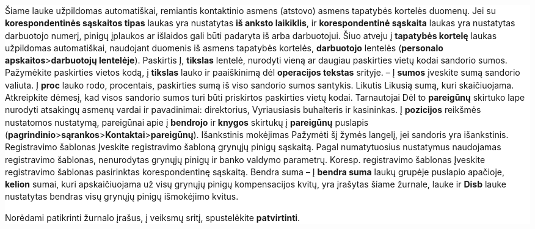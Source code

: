 <td>Šiame lauke užpildomas automatiškai, remiantis kontaktinio asmens (atstovo) asmens tapatybės kortelės duomenų. Jei su <strong>korespondentinės sąskaitos tipas</strong> laukas yra nustatytas <strong>iš anksto laikiklis</strong>, ir <strong>korespondentinė sąskaita</strong> laukas yra nustatytas darbuotojo numerį, pinigų įplaukos ar išlaidos gali būti padaryta iš arba darbuotojui. Šiuo atveju į <strong>tapatybės kortelę</strong> laukas užpildomas automatiškai, naudojant duomenis iš asmens tapatybės kortelės, <strong>darbuotojo</strong> lentelės (<strong>personalo apskaitos</strong>&gt;<strong>darbuotojų lentelėje</strong>).</td>
</tr>
<tr class="odd">
<td>Paskirtis</td>
<td>Į, <strong>tikslas</strong> lentelė, nurodyti vieną ar daugiau paskirties vietų kodai sandorio sumos. Pažymėkite paskirties vietos kodą, į <strong>tikslas</strong> lauko ir paaiškinimą dėl <strong>operacijos tekstas</strong> srityje. – Į <strong>sumos</strong> įveskite sumą sandorio valiuta. Į <strong>proc</strong> lauko rodo, procentais, paskirties sumą iš viso sandorio sumos santykis.</td>
</tr>
<tr class="even">
<td>Likutis</td>
<td>Likusią sumą, kuri skaičiuojama. Atkreipkite dėmesį, kad visos sandorio sumos turi būti priskirtos paskirties vietų kodai.</td>
</tr>
<tr class="odd">
<td>Tarnautojai</td>
<td>Dėl to <strong>pareigūnų</strong> skirtuko lape nurodyti atsakingų asmenų vardai ir pavadinimai: direktorius, Vyriausiasis buhalteris ir kasininkas. Į <strong>pozicijos</strong> reikšmės nustatomos nustatymą, pareigūnai apie į <strong>bendrojo</strong> ir <strong>knygos</strong> skirtukų į <strong>pareigūnų</strong> puslapis (<strong>pagrindinio</strong>&gt;<strong>sąrankos</strong>&gt;<strong>Kontaktai</strong>&gt;<strong>pareigūnų</strong>).</td>
</tr>
<tr class="even">
<td>Išankstinis mokėjimas</td>
<td>Pažymėti šį žymės langelį, jei sandoris yra išankstinis.</td>
</tr>
<tr class="odd">
<td>Registravimo šablonas</td>
<td>Įveskite registravimo šabloną grynųjų pinigų sąskaitą. Pagal numatytuosius nustatymus naudojamas registravimo šablonas, nenurodytas grynųjų pinigų ir banko valdymo parametrų.</td>
</tr>
<tr class="even">
<td>Koresp. registravimo šablonas</td>
<td>Įveskite registravimo šablonas pasirinktas korespondentinę sąskaitą.</td>
</tr>
<tr class="odd">
<td>Bendra suma</td>
<td>– Į <strong>bendra suma</strong> laukų grupėje puslapio apačioje, <strong>kelion</strong> sumai, kuri apskaičiuojama už visų grynųjų pinigų kompensacijos kvitų, yra įrašytas šiame žurnale, lauke ir <strong>Disb</strong> lauke nustatytas bendras visų grynųjų pinigų išmokėjimo kvitus.</td>
</tr>
</tbody>
</table>

Norėdami patikrinti žurnalo įrašus, į veiksmų sritį, spustelėkite **patvirtinti**.
